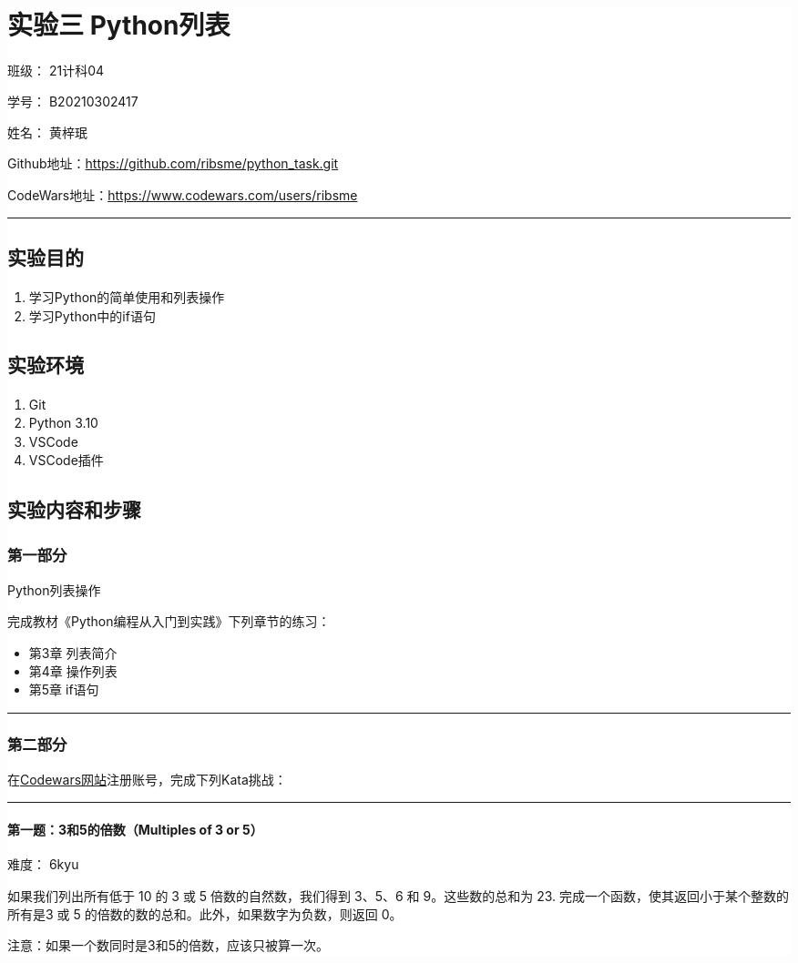 # 实验三 Python列表

班级： 21计科04

学号： B20210302417

姓名： 黄梓珉

Github地址：<https://github.com/ribsme/python_task.git>

CodeWars地址：<https://www.codewars.com/users/ribsme>

---

## 实验目的

1. 学习Python的简单使用和列表操作
2. 学习Python中的if语句

## 实验环境

1. Git
2. Python 3.10
3. VSCode
4. VSCode插件

## 实验内容和步骤

### 第一部分

Python列表操作

完成教材《Python编程从入门到实践》下列章节的练习：

- 第3章 列表简介
- 第4章 操作列表
- 第5章 if语句

---

### 第二部分

在[Codewars网站](https://www.codewars.com)注册账号，完成下列Kata挑战：

---

#### 第一题：3和5的倍数（Multiples of 3 or 5）

难度： 6kyu

如果我们列出所有低于 10 的 3 或 5 倍数的自然数，我们得到 3、5、6 和 9。这些数的总和为 23. 完成一个函数，使其返回小于某个整数的所有是3 或 5 的倍数的数的总和。此外，如果数字为负数，则返回 0。

注意：如果一个数同时是3和5的倍数，应该只被算一次。
